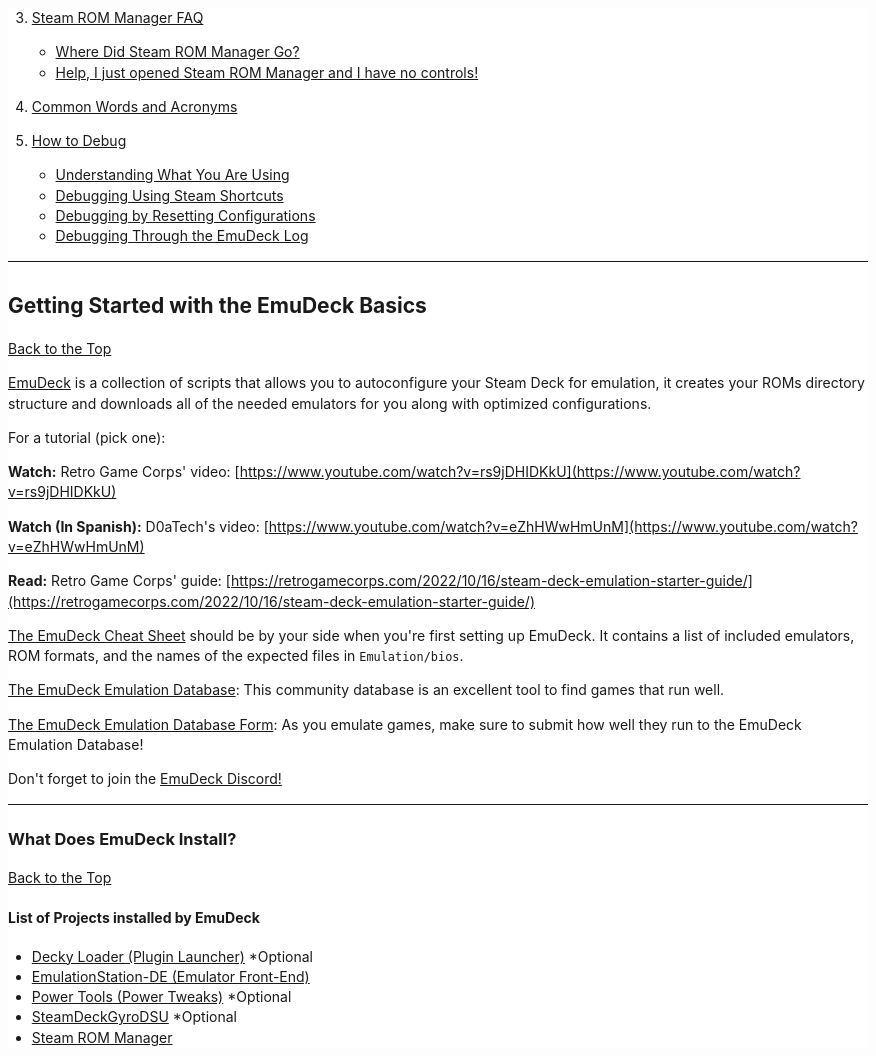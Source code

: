      

3. [Steam ROM Manager FAQ](#steam-rom-manager-faq)
    - [Where Did Steam ROM Manager Go?](#where-did-steam-rom-manager-go)
    - [Help, I just opened Steam ROM Manager and I have no controls!](#help-i-just-opened-steam-rom-manager-and-i-have-no-controls)

4. [Common Words and Acronyms](#common-words-and-acronyms)

5. [How to Debug](#how-to-debug)
    - [Understanding What You Are Using](#understanding-what-you-are-using)
    - [Debugging Using Steam Shortcuts](#debugging-using-steam-shortcuts)
    - [Debugging by Resetting Configurations](#debugging-by-resetting-configurations)
    - [Debugging Through the EmuDeck Log](#debugging-through-the-emudeck-log)

***

## Getting Started with the EmuDeck Basics
[Back to the Top](#frequently-asked-questions-table-of-contents)

[EmuDeck](https://www.emudeck.com/) is a collection of scripts that allows you to autoconfigure your Steam Deck for emulation, it creates your ROMs directory structure and downloads all of the needed emulators for you along with optimized configurations.

For a tutorial (pick one):

**Watch:** Retro Game Corps' video: [https://www.youtube.com/watch?v=rs9jDHIDKkU](https://www.youtube.com/watch?v=rs9jDHIDKkU)

**Watch (In Spanish):** D0aTech's video: [https://www.youtube.com/watch?v=eZhHWwHmUnM](https://www.youtube.com/watch?v=eZhHWwHmUnM)

**Read:** Retro Game Corps' guide: [https://retrogamecorps.com/2022/10/16/steam-deck-emulation-starter-guide/](https://retrogamecorps.com/2022/10/16/steam-deck-emulation-starter-guide/)

[The EmuDeck Cheat Sheet](../../cheat-sheet.md) should be by your side when you're first setting up EmuDeck. It contains a list of included emulators, ROM formats, and the names of the expected files in `Emulation/bios`. 

[The EmuDeck Emulation Database](https://docs.google.com/spreadsheets/d/1fRqvAh_wW8Ho_8i966CCSBgPJ2R_SuDFIvvKsQCv05w/edit?usp=sharing): This community database is an excellent tool to find games that run well. 

[The EmuDeck Emulation Database Form](https://docs.google.com/forms/d/e/1FAIpQLScavGFOuGpEVpyHdRVcPjdrCEquG9ItBaloa8Q0XaiNlu_Afg/viewform): As you emulate games, make sure to submit how well they run to the EmuDeck Emulation Database! 

Don't forget to join the [EmuDeck Discord!](https://discord.gg/b9F7GpXtFP)

***

### What Does EmuDeck Install?
[Back to the Top](#frequently-asked-questions-table-of-contents)

#### List of Projects installed by EmuDeck

* [Decky Loader (Plugin Launcher)](https://github.com/SteamDeckHomebrew/decky-loader) *Optional
* [EmulationStation-DE (Emulator Front-End)](https://gitlab.com/es-de/emulationstation-de/-/blob/master/FAQ.md)
* [Power Tools (Power Tweaks)](https://github.com/NGnius/PowerTools) *Optional
* [SteamDeckGyroDSU](https://github.com/kmicki/SteamDeckGyroDSU) *Optional
* [Steam ROM Manager](https://github.com/SteamGridDB/steam-rom-manager)
